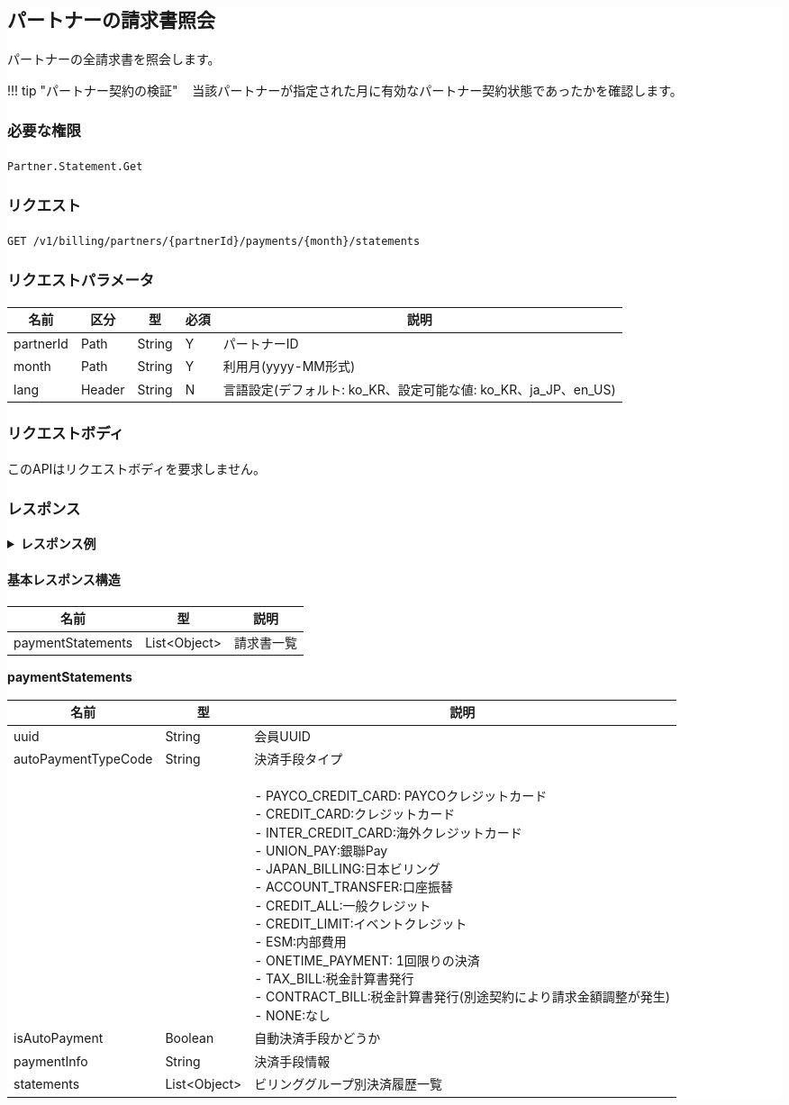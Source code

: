 
## パートナーの請求書照会

パートナーの全請求書を照会します。

!!! tip "パートナー契約の検証"
   当該パートナーが指定された月に有効なパートナー契約状態であったかを確認します。

### 必要な権限
`Partner.Statement.Get`

### リクエスト

```
GET /v1/billing/partners/{partnerId}/payments/{month}/statements
```

### リクエストパラメータ

| 名前 | 区分 | 型 | 必須 | 説明 |
| --- | --- | --- | --- | --- |
| partnerId | Path | String | Y | パートナーID |
| month | Path | String | Y | 利用月(yyyy-MM形式) |
| lang | Header | String | N | 言語設定(デフォルト: ko_KR、設定可能な値: ko_KR、ja_JP、en_US) |

### リクエストボディ

このAPIはリクエストボディを要求しません。

### レスポンス

<details><summary><strong>レスポンス例</strong></summary></details>

#### 基本レスポンス構造

| 名前 | 型 | 説明 |
| --- | --- | --- |
| paymentStatements | List&lt;Object&gt; | 請求書一覧 |

**paymentStatements**

| 名前 | 型 | 説明 |
| --- | --- | --- |
| uuid | String | 会員UUID |
| autoPaymentTypeCode | String | 決済手段タイプ<br><br>- PAYCO_CREDIT_CARD: PAYCOクレジットカード<br>- CREDIT_CARD:クレジットカード<br>- INTER_CREDIT_CARD:海外クレジットカード<br>- UNION_PAY:銀聯Pay<br>- JAPAN_BILLING:日本ビリング<br>- ACCOUNT_TRANSFER:口座振替<br>- CREDIT_ALL:一般クレジット<br>- CREDIT_LIMIT:イベントクレジット<br>- ESM:内部費用<br>- ONETIME_PAYMENT: 1回限りの決済<br>- TAX_BILL:税金計算書発行<br>- CONTRACT_BILL:税金計算書発行(別途契約により請求金額調整が発生)<br>- NONE:なし |
| isAutoPayment | Boolean | 自動決済手段かどうか |
| paymentInfo | String | 決済手段情報 |
| statements | List&lt;Object&gt; | ビリンググループ別決済履歴一覧 |
